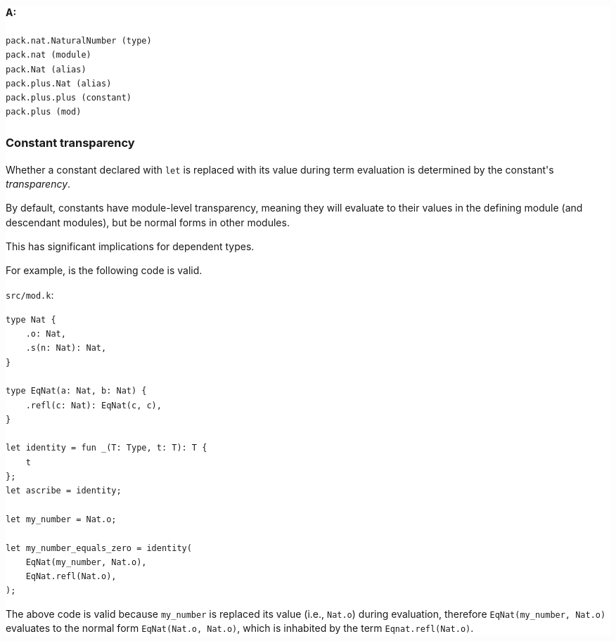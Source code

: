 #### A:

```text
pack.nat.NaturalNumber (type)
pack.nat (module)
pack.Nat (alias)
pack.plus.Nat (alias)
pack.plus.plus (constant)
pack.plus (mod)
```

### Constant transparency

Whether a constant declared with `let` is replaced with its
value during term evaluation is determined by the constant's
_transparency_.

By default, constants have module-level transparency, meaning
they will evaluate to their values in the defining module
(and descendant modules), but be normal forms in other modules.

This has significant implications for dependent types.

For example, is the following code is valid.

`src/mod.k`:

```kantu
type Nat {
    .o: Nat,
    .s(n: Nat): Nat,
}

type EqNat(a: Nat, b: Nat) {
    .refl(c: Nat): EqNat(c, c),
}

let identity = fun _(T: Type, t: T): T {
    t
};
let ascribe = identity;

let my_number = Nat.o;

let my_number_equals_zero = identity(
    EqNat(my_number, Nat.o),
    EqNat.refl(Nat.o),
);
```

The above code is valid because `my_number` is replaced
its value (i.e., `Nat.o`) during evaluation, therefore
`EqNat(my_number, Nat.o)` evaluates to the normal form
`EqNat(Nat.o, Nat.o)`, which is inhabited by the term
`Eqnat.refl(Nat.o)`.
